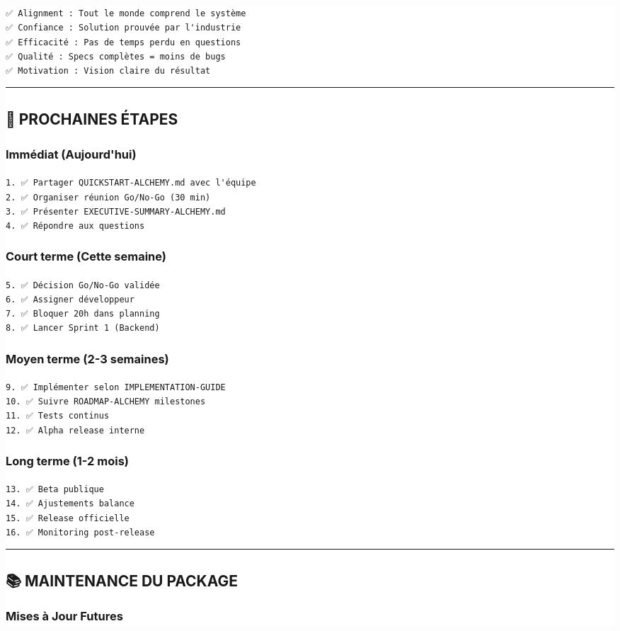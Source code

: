 ```
✅ Alignment : Tout le monde comprend le système
✅ Confiance : Solution prouvée par l'industrie
✅ Efficacité : Pas de temps perdu en questions
✅ Qualité : Specs complètes = moins de bugs
✅ Motivation : Vision claire du résultat
```

---

## 🎯 PROCHAINES ÉTAPES

### **Immédiat (Aujourd'hui)**

```
1. ✅ Partager QUICKSTART-ALCHEMY.md avec l'équipe
2. ✅ Organiser réunion Go/No-Go (30 min)
3. ✅ Présenter EXECUTIVE-SUMMARY-ALCHEMY.md
4. ✅ Répondre aux questions
```

### **Court terme (Cette semaine)**

```
5. ✅ Décision Go/No-Go validée
6. ✅ Assigner développeur
7. ✅ Bloquer 20h dans planning
8. ✅ Lancer Sprint 1 (Backend)
```

### **Moyen terme (2-3 semaines)**

```
9. ✅ Implémenter selon IMPLEMENTATION-GUIDE
10. ✅ Suivre ROADMAP-ALCHEMY milestones
11. ✅ Tests continus
12. ✅ Alpha release interne
```

### **Long terme (1-2 mois)**

```
13. ✅ Beta publique
14. ✅ Ajustements balance
15. ✅ Release officielle
16. ✅ Monitoring post-release
```

---

## 📚 MAINTENANCE DU PACKAGE

### **Mises à Jour Futures**
